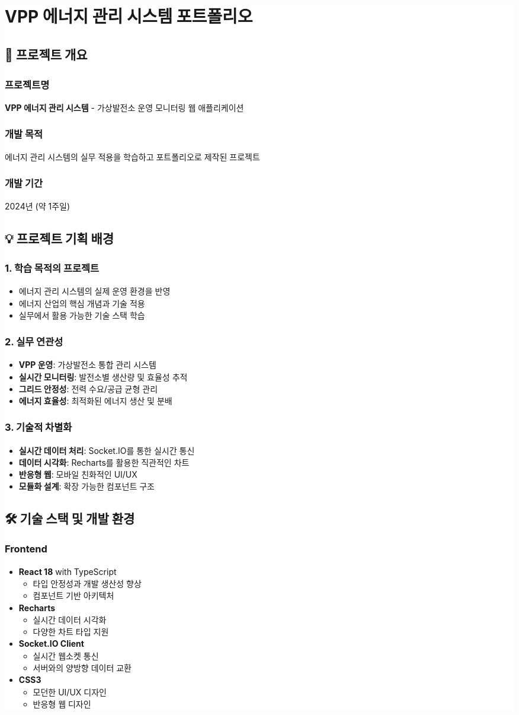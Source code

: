 # VPP 에너지 관리 시스템 포트폴리오

## 🎯 프로젝트 개요

### 프로젝트명
**VPP 에너지 관리 시스템** - 가상발전소 운영 모니터링 웹 애플리케이션

### 개발 목적
에너지 관리 시스템의 실무 적용을 학습하고 포트폴리오로 제작된 프로젝트

### 개발 기간
2024년 (약 1주일)

## 💡 프로젝트 기획 배경

### 1. 학습 목적의 프로젝트
- 에너지 관리 시스템의 실제 운영 환경을 반영
- 에너지 산업의 핵심 개념과 기술 적용
- 실무에서 활용 가능한 기술 스택 학습

### 2. 실무 연관성
- **VPP 운영**: 가상발전소 통합 관리 시스템
- **실시간 모니터링**: 발전소별 생산량 및 효율성 추적
- **그리드 안정성**: 전력 수요/공급 균형 관리
- **에너지 효율성**: 최적화된 에너지 생산 및 분배

### 3. 기술적 차별화
- **실시간 데이터 처리**: Socket.IO를 통한 실시간 통신
- **데이터 시각화**: Recharts를 활용한 직관적인 차트
- **반응형 웹**: 모바일 친화적인 UI/UX
- **모듈화 설계**: 확장 가능한 컴포넌트 구조

## 🛠 기술 스택 및 개발 환경

### Frontend
- **React 18** with TypeScript
  - 타입 안정성과 개발 생산성 향상
  - 컴포넌트 기반 아키텍처
- **Recharts**
  - 실시간 데이터 시각화
  - 다양한 차트 타입 지원
- **Socket.IO Client**
  - 실시간 웹소켓 통신
  - 서버와의 양방향 데이터 교환
- **CSS3**
  - 모던한 UI/UX 디자인
  - 반응형 웹 디자인
